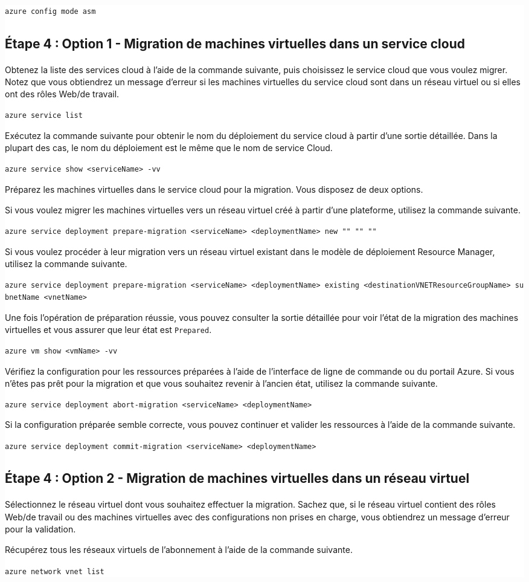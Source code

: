     azure config mode asm


## Étape 4 : Option 1 - Migration de machines virtuelles dans un service cloud
Obtenez la liste des services cloud à l’aide de la commande suivante, puis choisissez le service cloud que vous voulez migrer. Notez que vous obtiendrez un message d’erreur si les machines virtuelles du service cloud sont dans un réseau virtuel ou si elles ont des rôles Web/de travail.

    azure service list

Exécutez la commande suivante pour obtenir le nom du déploiement du service cloud à partir d’une sortie détaillée. Dans la plupart des cas, le nom du déploiement est le même que le nom de service Cloud.

    azure service show <serviceName> -vv

Préparez les machines virtuelles dans le service cloud pour la migration. Vous disposez de deux options.

Si vous voulez migrer les machines virtuelles vers un réseau virtuel créé à partir d’une plateforme, utilisez la commande suivante.

    azure service deployment prepare-migration <serviceName> <deploymentName> new "" "" ""

Si vous voulez procéder à leur migration vers un réseau virtuel existant dans le modèle de déploiement Resource Manager, utilisez la commande suivante.

    azure service deployment prepare-migration <serviceName> <deploymentName> existing <destinationVNETResourceGroupName> subnetName <vnetName>

Une fois l’opération de préparation réussie, vous pouvez consulter la sortie détaillée pour voir l’état de la migration des machines virtuelles et vous assurer que leur état est `Prepared`.

    azure vm show <vmName> -vv

Vérifiez la configuration pour les ressources préparées à l’aide de l’interface de ligne de commande ou du portail Azure. Si vous n’êtes pas prêt pour la migration et que vous souhaitez revenir à l’ancien état, utilisez la commande suivante.

    azure service deployment abort-migration <serviceName> <deploymentName>

Si la configuration préparée semble correcte, vous pouvez continuer et valider les ressources à l’aide de la commande suivante.

    azure service deployment commit-migration <serviceName> <deploymentName>



## Étape 4 : Option 2 - Migration de machines virtuelles dans un réseau virtuel
Sélectionnez le réseau virtuel dont vous souhaitez effectuer la migration. Sachez que, si le réseau virtuel contient des rôles Web/de travail ou des machines virtuelles avec des configurations non prises en charge, vous obtiendrez un message d’erreur pour la validation.

Récupérez tous les réseaux virtuels de l’abonnement à l’aide de la commande suivante.

    azure network vnet list
